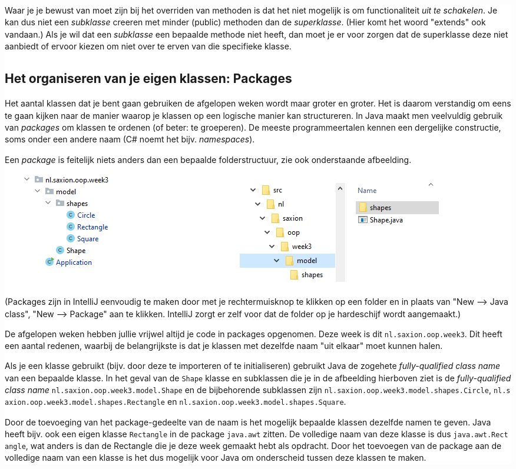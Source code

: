 Waar je je bewust van moet zijn bij het overriden van methoden is dat het niet mogelijk is om functionaliteit _uit te schakelen_. Je kan
dus niet een _subklasse_ creeren met minder (public) methoden dan de _superklasse_. (Hier komt het woord "extends" ook vandaan.) Als
je wil dat een _subklasse_ een bepaalde methode niet heeft, dan moet je er voor zorgen dat de superklasse deze niet aanbiedt of ervoor
kiezen om niet over te erven van die specifieke klasse.

## Het organiseren van je eigen klassen: Packages
Het aantal klassen dat je bent gaan gebruiken de afgelopen weken wordt maar groter en groter. Het is daarom verstandig om 
eens te gaan kijken naar de manier waarop je klassen op een logische manier kan structureren. In Java maakt men veelvuldig
gebruik van _packages_ om klassen te ordenen (of beter: te groeperen). De meeste programmeertalen kennen een dergelijke 
constructie, soms onder een andere naam (C# noemt het bijv. _namespaces_).

Een _package_ is feitelijk niets anders dan een bepaalde folderstructuur, zie ook onderstaande afbeelding.

![Packages overview](resources/packages-example.png)

(Packages zijn in IntelliJ eenvoudig te maken door met je rechtermuisknop te klikken op een folder en in plaats van 
"New --> Java class", "New --> Package" aan te klikken. IntelliJ zorgt er zelf voor dat de folder op je hardeschijf wordt aangemaakt.) 

De afgelopen weken hebben jullie vrijwel altijd je code in packages opgenomen. Deze week is dit `nl.saxion.oop.week3`. Dit 
heeft een aantal redenen, waarbij de belangrijkste is dat je klassen met dezelfde naam "uit elkaar" moet kunnen halen. 

Als je een klasse gebruikt (bijv. door deze te importeren of te initialiseren) gebruikt Java de zogehete
_fully-qualified class name_ van een bepaalde klasse. In het geval van de `Shape` klasse en subklassen die je in de afbeelding
hierboven ziet is de _fully-qualified class name_ `nl.saxion.oop.week3.model.Shape` en de bijbehorende subklassen zijn
`nl.saxion.oop.week3.model.shapes.Circle`, `nl.saxion.oop.week3.model.shapes.Rectangle` en `nl.saxion.oop.week3.model.shapes.Square`.

Door de toevoeging van het package-gedeelte van de naam is het mogelijk bepaalde klassen dezelfde namen te geven. Java heeft
bijv. ook een eigen klasse `Rectangle` in de package `java.awt` zitten. De volledige naam van deze klasse is dus `java.awt.Rectangle`,
wat anders is dan de Rectangle die je deze week gemaakt hebt als opdracht. Door het toevoegen van de package aan de volledige naam
van een klasse is het dus mogelijk voor Java om onderscheid tussen deze klassen te maken.
